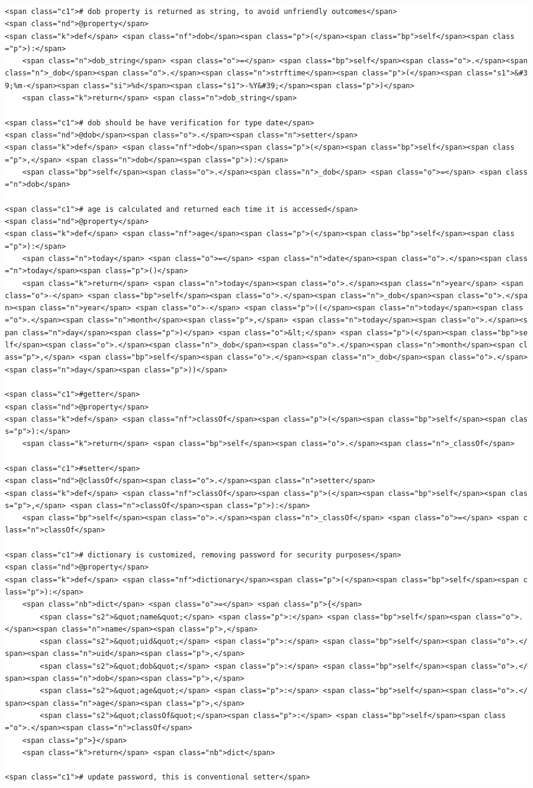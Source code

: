     <span class="c1"># dob property is returned as string, to avoid unfriendly outcomes</span>
    <span class="nd">@property</span>
    <span class="k">def</span> <span class="nf">dob</span><span class="p">(</span><span class="bp">self</span><span class="p">):</span>
        <span class="n">dob_string</span> <span class="o">=</span> <span class="bp">self</span><span class="o">.</span><span class="n">_dob</span><span class="o">.</span><span class="n">strftime</span><span class="p">(</span><span class="s1">&#39;%m-</span><span class="si">%d</span><span class="s1">-%Y&#39;</span><span class="p">)</span>
        <span class="k">return</span> <span class="n">dob_string</span>
    
    <span class="c1"># dob should be have verification for type date</span>
    <span class="nd">@dob</span><span class="o">.</span><span class="n">setter</span>
    <span class="k">def</span> <span class="nf">dob</span><span class="p">(</span><span class="bp">self</span><span class="p">,</span> <span class="n">dob</span><span class="p">):</span>
        <span class="bp">self</span><span class="o">.</span><span class="n">_dob</span> <span class="o">=</span> <span class="n">dob</span>
        
    <span class="c1"># age is calculated and returned each time it is accessed</span>
    <span class="nd">@property</span>
    <span class="k">def</span> <span class="nf">age</span><span class="p">(</span><span class="bp">self</span><span class="p">):</span>
        <span class="n">today</span> <span class="o">=</span> <span class="n">date</span><span class="o">.</span><span class="n">today</span><span class="p">()</span>
        <span class="k">return</span> <span class="n">today</span><span class="o">.</span><span class="n">year</span> <span class="o">-</span> <span class="bp">self</span><span class="o">.</span><span class="n">_dob</span><span class="o">.</span><span class="n">year</span> <span class="o">-</span> <span class="p">((</span><span class="n">today</span><span class="o">.</span><span class="n">month</span><span class="p">,</span> <span class="n">today</span><span class="o">.</span><span class="n">day</span><span class="p">)</span> <span class="o">&lt;</span> <span class="p">(</span><span class="bp">self</span><span class="o">.</span><span class="n">_dob</span><span class="o">.</span><span class="n">month</span><span class="p">,</span> <span class="bp">self</span><span class="o">.</span><span class="n">_dob</span><span class="o">.</span><span class="n">day</span><span class="p">))</span>
    
    <span class="c1">#getter</span>
    <span class="nd">@property</span>
    <span class="k">def</span> <span class="nf">classOf</span><span class="p">(</span><span class="bp">self</span><span class="p">):</span>
        <span class="k">return</span> <span class="bp">self</span><span class="o">.</span><span class="n">_classOf</span>  
    
    <span class="c1">#setter</span>
    <span class="nd">@classOf</span><span class="o">.</span><span class="n">setter</span>
    <span class="k">def</span> <span class="nf">classOf</span><span class="p">(</span><span class="bp">self</span><span class="p">,</span> <span class="n">classOf</span><span class="p">):</span>
        <span class="bp">self</span><span class="o">.</span><span class="n">_classOf</span> <span class="o">=</span> <span class="n">classOf</span>
        
    <span class="c1"># dictionary is customized, removing password for security purposes</span>
    <span class="nd">@property</span>
    <span class="k">def</span> <span class="nf">dictionary</span><span class="p">(</span><span class="bp">self</span><span class="p">):</span>
        <span class="nb">dict</span> <span class="o">=</span> <span class="p">{</span>
            <span class="s2">&quot;name&quot;</span> <span class="p">:</span> <span class="bp">self</span><span class="o">.</span><span class="n">name</span><span class="p">,</span>
            <span class="s2">&quot;uid&quot;</span> <span class="p">:</span> <span class="bp">self</span><span class="o">.</span><span class="n">uid</span><span class="p">,</span>
            <span class="s2">&quot;dob&quot;</span> <span class="p">:</span> <span class="bp">self</span><span class="o">.</span><span class="n">dob</span><span class="p">,</span>
            <span class="s2">&quot;age&quot;</span> <span class="p">:</span> <span class="bp">self</span><span class="o">.</span><span class="n">age</span><span class="p">,</span>
            <span class="s2">&quot;classOf&quot;</span><span class="p">:</span> <span class="bp">self</span><span class="o">.</span><span class="n">classOf</span>
        <span class="p">}</span>
        <span class="k">return</span> <span class="nb">dict</span>
    
    <span class="c1"># update password, this is conventional setter</span>